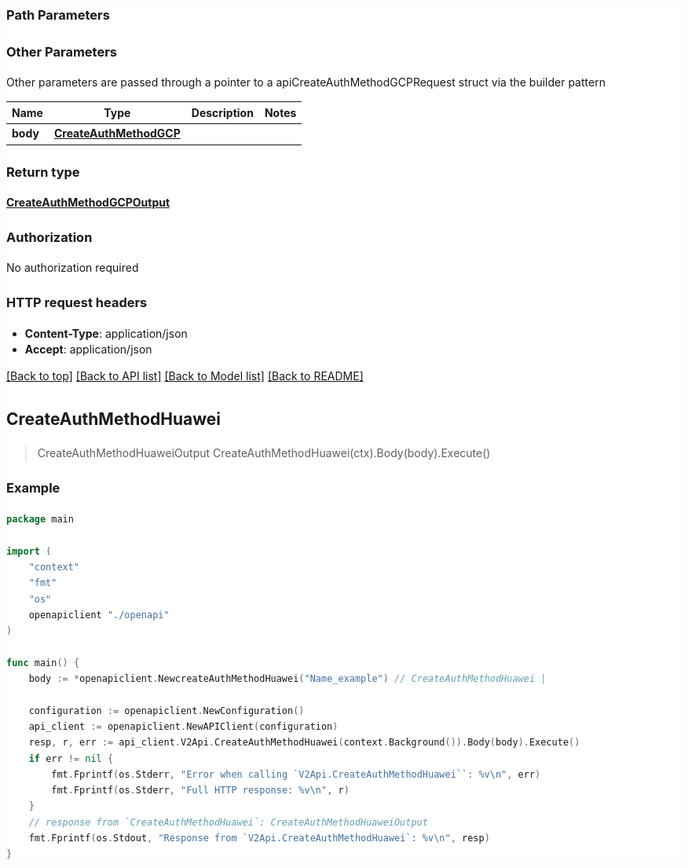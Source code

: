 ### Path Parameters



### Other Parameters

Other parameters are passed through a pointer to a apiCreateAuthMethodGCPRequest struct via the builder pattern


Name | Type | Description  | Notes
------------- | ------------- | ------------- | -------------
 **body** | [**CreateAuthMethodGCP**](CreateAuthMethodGCP.md) |  | 

### Return type

[**CreateAuthMethodGCPOutput**](createAuthMethodGCPOutput.md)

### Authorization

No authorization required

### HTTP request headers

- **Content-Type**: application/json
- **Accept**: application/json

[[Back to top]](#) [[Back to API list]](../README.md#documentation-for-api-endpoints)
[[Back to Model list]](../README.md#documentation-for-models)
[[Back to README]](../README.md)


## CreateAuthMethodHuawei

> CreateAuthMethodHuaweiOutput CreateAuthMethodHuawei(ctx).Body(body).Execute()



### Example

```go
package main

import (
    "context"
    "fmt"
    "os"
    openapiclient "./openapi"
)

func main() {
    body := *openapiclient.NewcreateAuthMethodHuawei("Name_example") // CreateAuthMethodHuawei | 

    configuration := openapiclient.NewConfiguration()
    api_client := openapiclient.NewAPIClient(configuration)
    resp, r, err := api_client.V2Api.CreateAuthMethodHuawei(context.Background()).Body(body).Execute()
    if err != nil {
        fmt.Fprintf(os.Stderr, "Error when calling `V2Api.CreateAuthMethodHuawei``: %v\n", err)
        fmt.Fprintf(os.Stderr, "Full HTTP response: %v\n", r)
    }
    // response from `CreateAuthMethodHuawei`: CreateAuthMethodHuaweiOutput
    fmt.Fprintf(os.Stdout, "Response from `V2Api.CreateAuthMethodHuawei`: %v\n", resp)
}
```
